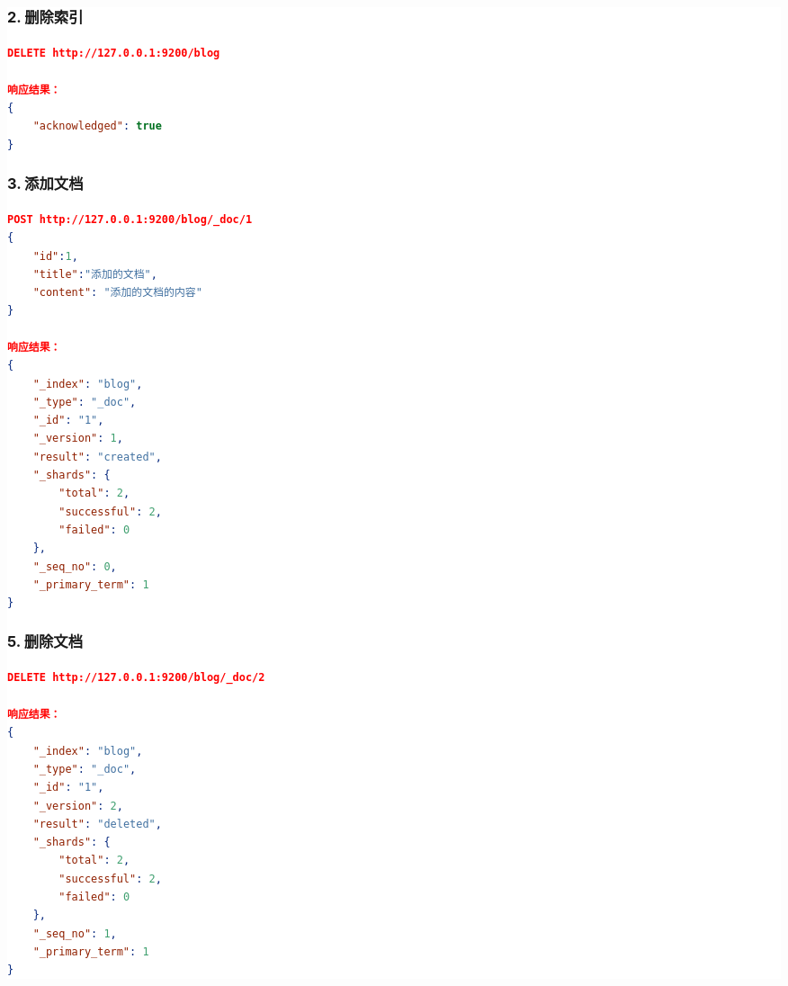

### 2. 删除索引

```json
DELETE http://127.0.0.1:9200/blog

响应结果：
{
    "acknowledged": true
}
```



### 3. 添加文档

```json
POST http://127.0.0.1:9200/blog/_doc/1
{
    "id":1,
    "title":"添加的文档",
    "content": "添加的文档的内容"
}

响应结果：
{
    "_index": "blog",
    "_type": "_doc",
    "_id": "1",
    "_version": 1,
    "result": "created",
    "_shards": {
        "total": 2,
        "successful": 2,
        "failed": 0
    },
    "_seq_no": 0,
    "_primary_term": 1
}
```



### 5. 删除文档

```json
DELETE http://127.0.0.1:9200/blog/_doc/2

响应结果：
{
    "_index": "blog",
    "_type": "_doc",
    "_id": "1",
    "_version": 2,
    "result": "deleted",
    "_shards": {
        "total": 2,
        "successful": 2,
        "failed": 0
    },
    "_seq_no": 1,
    "_primary_term": 1
}
```
